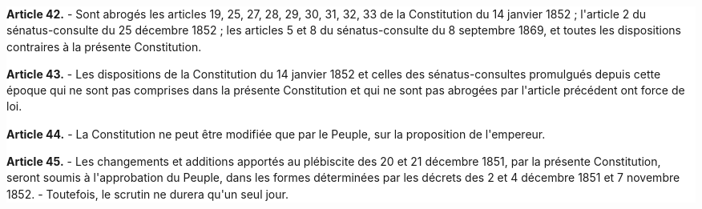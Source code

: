 **Article 42.** - Sont abrogés les articles 19, 25, 27, 28, 29, 30, 31, 32, 33 de la Constitution du 14 janvier 1852 ; l'article 2 du sénatus-consulte du 25 décembre 1852 ; les articles 5 et 8 du sénatus-consulte du 8 septembre 1869, et toutes les dispositions contraires à la présente Constitution.

**Article 43.** - Les dispositions de la Constitution du 14 janvier 1852 et celles des sénatus-consultes promulgués depuis cette époque qui ne sont pas comprises dans la présente Constitution et qui ne sont pas abrogées par l'article précédent ont force de loi.

**Article 44.** - La Constitution ne peut être modifiée que par le Peuple, sur la proposition de l'empereur.

**Article 45.** - Les changements et additions apportés au plébiscite des 20 et 21 décembre 1851, par la présente Constitution, seront soumis à l'approbation du Peuple, dans les formes déterminées par les décrets des 2 et 4 décembre 1851 et 7 novembre 1852. - Toutefois, le scrutin ne durera qu'un seul jour.